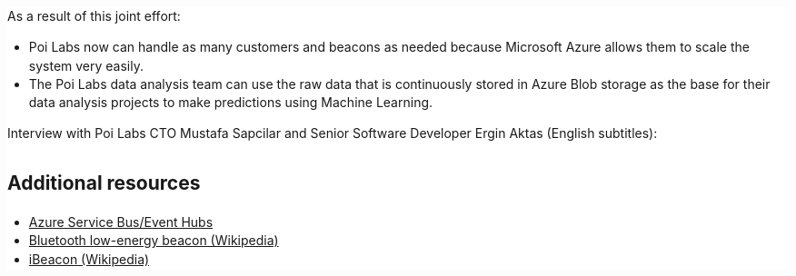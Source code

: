 As a result of this joint effort:

- Poi Labs now can handle as many customers and beacons as needed because Microsoft Azure allows them to scale the system very easily.
- The Poi Labs data analysis team can use the raw data that is continuously stored in Azure Blob storage as the base for their data analysis projects to make predictions using Machine Learning.

Interview with Poi Labs CTO Mustafa Sapcilar and Senior Software Developer Ergin Aktas (English subtitles): 

<center><iframe src="https://channel9.msdn.com/Series/Ascend-Videos/Ascend-POI-Labs-Interview/player" width="800" height="450" allowFullScreen frameBorder="0"></iframe></center>

## Additional resources ##

- [Azure Service Bus/Event Hubs](https://azure.microsoft.com/en-us/services/event-hubs/)
- [Bluetooth low-energy beacon (Wikipedia)](https://en.wikipedia.org/wiki/Bluetooth_low_energy_beacon)
- [iBeacon (Wikipedia)](https://en.wikipedia.org/wiki/IBeacon)

